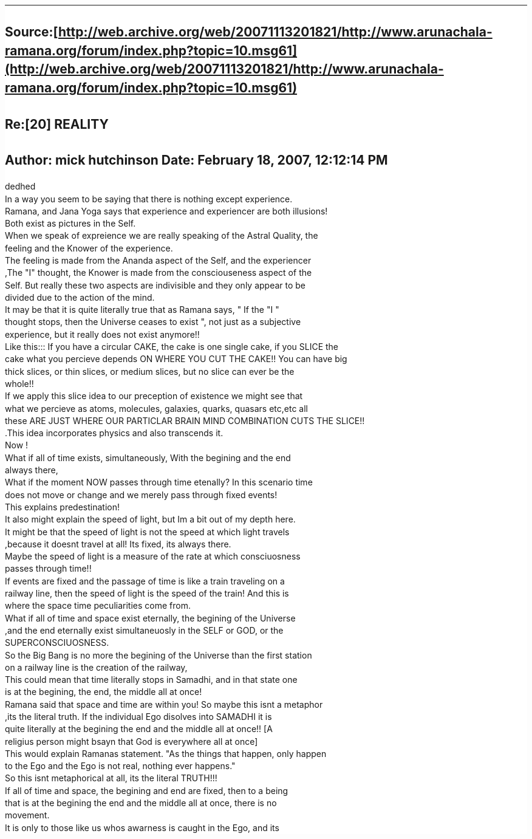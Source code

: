  ---  
Source:[http://web.archive.org/web/20071113201821/http://www.arunachala-ramana.org/forum/index.php?topic=10.msg61](http://web.archive.org/web/20071113201821/http://www.arunachala-ramana.org/forum/index.php?topic=10.msg61)   
---  

## Re:[20] REALITY  
Author: mick hutchinson     Date: February 18, 2007, 12:12:14 PM  
---  
dedhed   
In a way you seem to be saying that there is nothing except experience.   
Ramana, and Jana Yoga says that experience and experiencer are both illusions!   
Both exist as pictures in the Self.   
When we speak of expreience we are really speaking of the Astral Quality, the  
feeling and the Knower of the experience.   
The feeling is made from the Ananda aspect of the Self, and the experiencer  
,The "I" thought, the Knower is made from the consciouseness aspect of the  
Self. But really these two aspects are indivisible and they only appear to be  
divided due to the action of the mind.   
It may be that it is quite literally true that as Ramana says, " If the "I "  
thought stops, then the Universe ceases to exist ", not just as a subjective  
experience, but it really does not exist anymore!!   
Like this::: If you have a circular CAKE, the cake is one single cake, if you SLICE the  
cake what you percieve depends ON WHERE YOU CUT THE CAKE!! You can have big  
thick slices, or thin slices, or medium slices, but no slice can ever be the  
whole!!   
If we apply this slice idea to our preception of existence we might see that  
what we percieve as atoms, molecules, galaxies, quarks, quasars etc,etc all  
these ARE JUST WHERE OUR PARTICLAR BRAIN MIND COMBINATION CUTS THE SLICE!!  
.This idea incorporates physics and also transcends it.   
Now !   
 What if all of time exists, simultaneously, With the begining and the end  
always there,   
What if the moment NOW passes through time etenally? In this scenario time  
does not move or change and we merely pass through fixed events!   
This explains predestination!   
It also might explain the speed of light, but Im a bit out of my depth here.   
It might be that the speed of light is not the speed at which light travels  
,because it doesnt travel at all! Its fixed, its always there.   
Maybe the speed of light is a measure of the rate at which consciuosness  
passes through time!!   
If events are fixed and the passage of time is like a train traveling on a  
railway line, then the speed of light is the speed of the train! And this is  
where the space time peculiarities come from.   
What if all of time and space exist eternally, the begining of the Universe  
,and the end eternally exist simultaneuosly in the SELF or GOD, or the  
SUPERCONSCIUOSNESS.   
So the Big Bang is no more the begining of the Universe than the first station  
on a railway line is the creation of the railway,   
This could mean that time literally stops in Samadhi, and in that state one  
is at the begining, the end, the middle all at once!   
Ramana said that space and time are within you! So maybe this isnt a metaphor  
,its the literal truth. If the individual Ego disolves into SAMADHI it is  
quite literally at the begining the end and the middle all at once!! [A  
religius person might bsayn that God is everywhere all at once]   
This would explain Ramanas statement. "As the things that happen, only happen  
to the Ego and the Ego is not real, nothing ever happens."   
So this isnt metaphorical at all, its the literal TRUTH!!!   
 If all of time and space, the begining and end are fixed, then to a being  
that is at the begining the end and the middle all at once, there is no  
movement.   
 It is only to those like us whos awarness is caught in the Ego, and its  